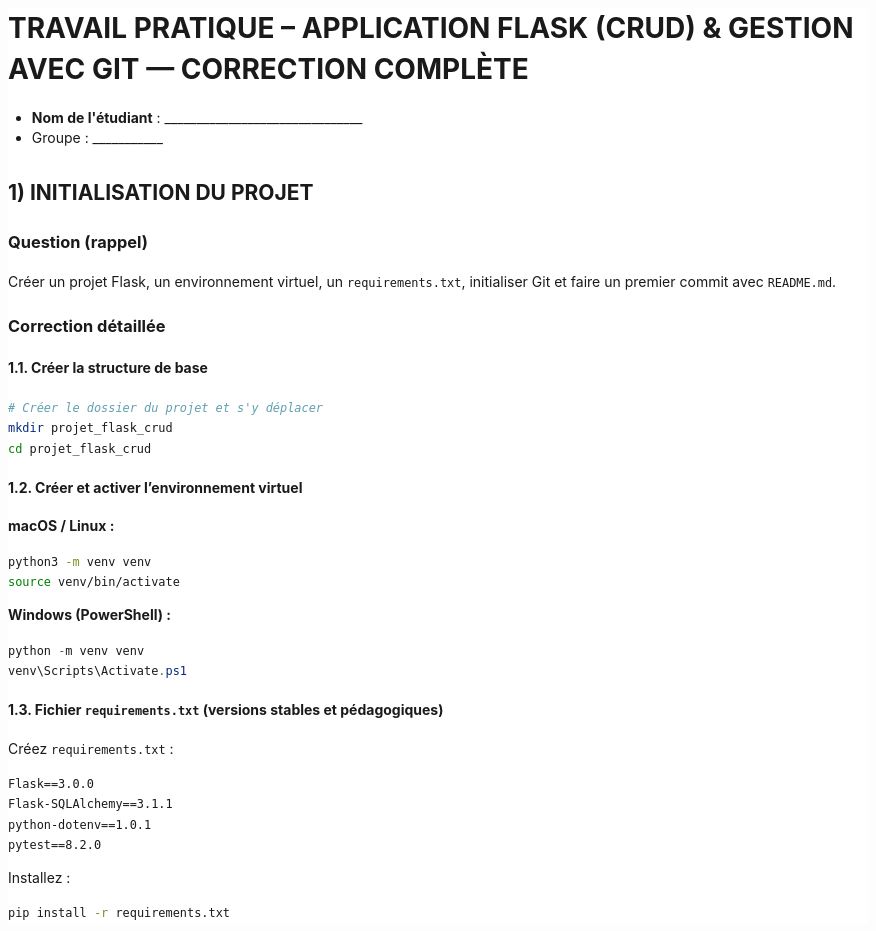 # TRAVAIL PRATIQUE – APPLICATION FLASK (CRUD) & GESTION AVEC GIT — CORRECTION COMPLÈTE

- **Nom de l'étudiant** : \_\_\_\_\_\_\_\_\_\_\_\_\_\_\_\_\_\_\_\_\_\_\_\_\_\_\_\_\_\_\_ 
- Groupe : \_\_\_\_\_\_\_\_\_\_\_



## 1) INITIALISATION DU PROJET

### Question (rappel)

Créer un projet Flask, un environnement virtuel, un `requirements.txt`, initialiser Git et faire un premier commit avec `README.md`.

### Correction détaillée

#### 1.1. Créer la structure de base

```bash
# Créer le dossier du projet et s'y déplacer
mkdir projet_flask_crud
cd projet_flask_crud
```

#### 1.2. Créer et activer l’environnement virtuel

**macOS / Linux :**

```bash
python3 -m venv venv
source venv/bin/activate
```

**Windows (PowerShell) :**

```powershell
python -m venv venv
venv\Scripts\Activate.ps1
```

#### 1.3. Fichier `requirements.txt` (versions stables et pédagogiques)

Créez `requirements.txt` :

```
Flask==3.0.0
Flask-SQLAlchemy==3.1.1
python-dotenv==1.0.1
pytest==8.2.0
```

Installez :

```bash
pip install -r requirements.txt
```
